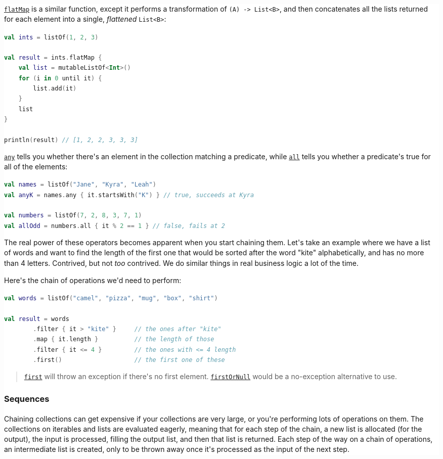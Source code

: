 [`flatMap`](https://kotlinlang.org/api/latest/jvm/stdlib/kotlin.collections/flat-map.html) is a similar function, except it performs a transformation of `(A) -> List<B>`, and then concatenates all the lists returned for each element into a single, *flattened* `List<B>`:

```kotlin
val ints = listOf(1, 2, 3)

val result = ints.flatMap {
    val list = mutableListOf<Int>()
    for (i in 0 until it) {
        list.add(it)
    }
    list
}

println(result) // [1, 2, 2, 3, 3, 3]
```

[`any`](https://kotlinlang.org/api/latest/jvm/stdlib/kotlin.collections/any.html) tells you whether there's an element in the collection matching a predicate, while [`all`](https://kotlinlang.org/api/latest/jvm/stdlib/kotlin.sequences/all.html) tells you whether a predicate's true for all of the elements:

```kotlin
val names = listOf("Jane", "Kyra", "Leah")
val anyK = names.any { it.startsWith("K") } // true, succeeds at Kyra

val numbers = listOf(7, 2, 8, 3, 7, 1)
val allOdd = numbers.all { it % 2 == 1 } // false, fails at 2
```

The real power of these operators becomes apparent when you start chaining them.  Let's take an example where we have a list of words and want to find the length of the first one that would be sorted after the word "kite" alphabetically, and has no more than 4 letters. Contrived, but not _too_ contrived. We do similar things in real business logic a lot of the time.

Here's the chain of operations we'd need to perform:

```kotlin
val words = listOf("camel", "pizza", "mug", "box", "shirt")

val result = words
        .filter { it > "kite" }     // the ones after "kite"
        .map { it.length }          // the length of those
        .filter { it <= 4 }         // the ones with <= 4 length
        .first()                    // the first one of these
```

>[`first`](https://kotlinlang.org/api/latest/jvm/stdlib/kotlin.collections/first.html) will throw an exception if there's no first element. [`firstOrNull`](https://kotlinlang.org/api/latest/jvm/stdlib/kotlin.collections/first-or-null.html) would be a no-exception alternative to use.

### Sequences

Chaining collections can get expensive if your collections are very large, or you're performing lots of operations on them. The collections on iterables and lists are evaluated eagerly, meaning that for each step of the chain, a new list is allocated (for the output), the input is processed, filling the output list, and then that list is returned. Each step of the way on a chain of operations, an intermediate list is created, only to be thrown away once it's processed as the input of the next step.

